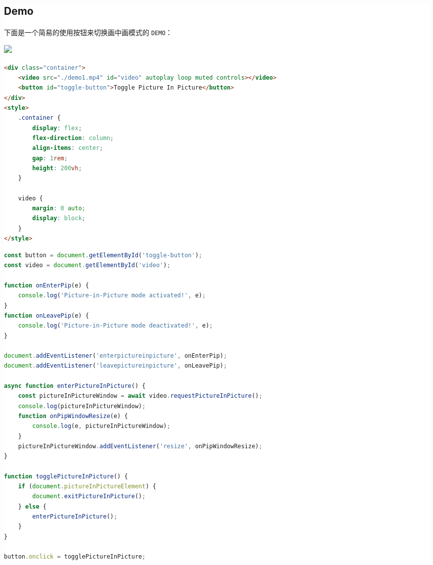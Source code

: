 ## Demo

下面是一个简易的使用按钮来切换画中画模式的 `DEMO`：

![](https://stg.heyfe.org/images/blog-video-picture-in-picture-1692973372531.png)

```html
<div class="container">
    <video src="./demo1.mp4" id="video" autoplay loop muted controls></video>
    <button id="toggle-button">Toggle Picture In Picture</button>
</div>
<style>
    .container {
        display: flex;
        flex-direction: column;
        align-items: center;
        gap: 1rem;
        height: 200vh;
    }

    video {
        margin: 0 auto;
        display: block;
    }
</style>
```

```js
const button = document.getElementById('toggle-button');
const video = document.getElementById('video');

function onEnterPip(e) {
    console.log('Picture-in-Picture mode activated!', e);
}
function onLeavePip(e) {
    console.log('Picture-in-Picture mode deactivated!', e);
}

document.addEventListener('enterpictureinpicture', onEnterPip);
document.addEventListener('leavepictureinpicture', onLeavePip);

async function enterPictureInPicture() {
    const pictureInPictureWindow = await video.requestPictureInPicture();
    console.log(pictureInPictureWindow);
    function onPipWindowResize(e) {
        console.log(e, pictureInPictureWindow);
    }
    pictureInPictureWindow.addEventListener('resize', onPipWindowResize);
}

function togglePictureInPicture() {
    if (document.pictureInPictureElement) {
        document.exitPictureInPicture();
    } else {
        enterPictureInPicture();
    }
}

button.onclick = togglePictureInPicture;
```

